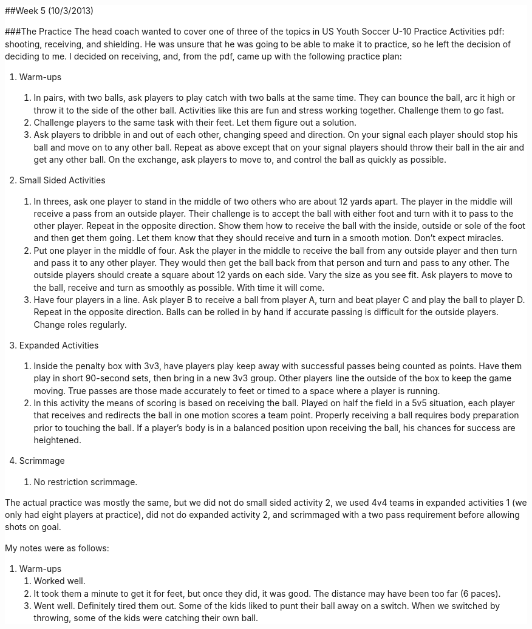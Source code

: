 ##Week 5 (10/3/2013)

###The Practice
The head coach wanted to cover one of three of the topics in US Youth Soccer U-10 Practice Activities pdf: shooting, receiving, and shielding. He was unsure that he was going to be able to make it to practice, so he left the decision of deciding to me. I decided on receiving, and, from the pdf, came up with the following practice plan:

1. Warm-ups
    1. In pairs, with two balls, ask players to play catch with two balls at the same time. They can bounce the ball, arc it high or throw it to the side of the other ball. Activities like this are fun and stress working together. Challenge them to go fast.
    2. Challenge players to the same task with their feet. Let them figure out a solution.
    3. Ask players to dribble in and out of each other, changing speed and direction. On your signal each player should stop his ball and move on to any other ball. Repeat as above except that on your signal players should throw their ball in the air and get any other ball. On the exchange, ask players to move to, and control the ball as quickly as possible.

2. Small Sided Activities
    1. In threes, ask one player to stand in the middle of two others who are about 12 yards apart. The player in the middle will receive a pass from an outside player. Their challenge is to accept the ball with either foot and turn with it to pass to the other player. Repeat in the opposite direction. Show them how to receive the ball with the inside, outside or sole of the foot and then get them going. Let them know that they should receive and turn in a smooth motion. Don’t expect miracles.
    2. Put one player in the middle of four. Ask the player in the middle to receive the ball from any outside player and then turn and pass it to any other player. They would then get the ball back from that person and turn and pass to any other. The outside players should create a square about 12 yards on each side. Vary the size as you see fit. Ask players to move to the ball, receive and turn as smoothly as possible. With time it will come.
    3. Have four players in a line. Ask player B to receive a ball from player A, turn and beat player C and play the ball to player D. Repeat in the opposite direction. Balls can be rolled in by hand if accurate passing is difficult for the outside players. Change roles regularly.

3. Expanded Activities
    1. Inside the penalty box with 3v3, have players play keep away with successful passes being counted as points. Have them play in short 90-second sets, then bring in a new 3v3 group. Other players line the outside of the box to keep the game moving. True passes are those made accurately to feet or timed to a space where a player is running.
    2. In this activity the means of scoring is based on receiving the ball. Played on half the field in a 5v5 situation, each player that receives and redirects the ball in one motion scores a team point. Properly receiving a ball requires body preparation prior to touching the ball. If a player’s body is in a balanced position upon receiving the ball, his chances for success are heightened.

4. Scrimmage
    1. No restriction scrimmage.

The actual practice was mostly the same, but we did not do small sided activity 2, we used 4v4 teams in expanded activities 1 (we only had eight players at practice), did not do expanded activity 2, and scrimmaged with a two pass requirement before allowing shots on goal.

My notes were as follows:

1. Warm-ups
    1. Worked well.
    2. It took them a minute to get it for feet, but once they did, it was good. The distance may have been too far (6 paces).
    3. Went well. Definitely tired them out. Some of the kids liked to punt their ball away on a switch. When we switched by throwing, some of the kids were catching their own ball.
